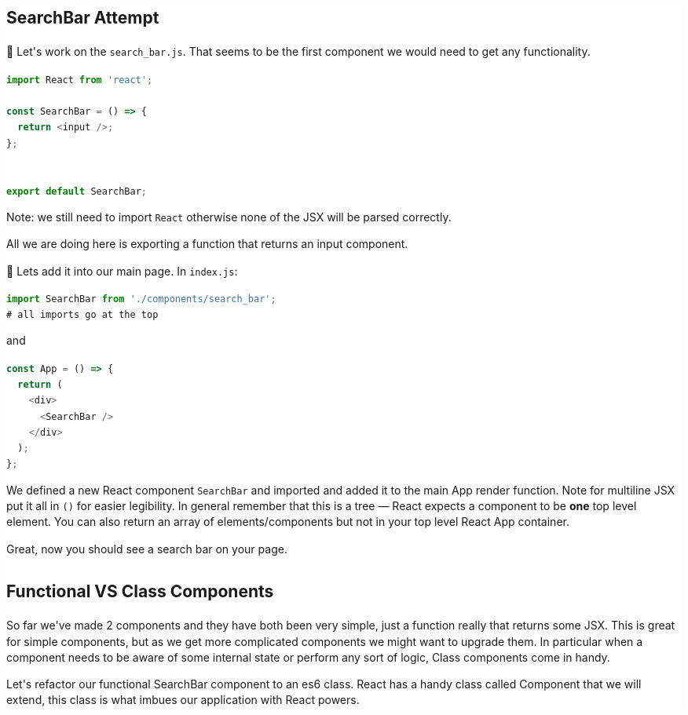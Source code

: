 
## SearchBar Attempt

🚀 Let's work on the `search_bar.js`.  That seems to be the first component we would need to get any functionality.


```javascript
import React from 'react';

const SearchBar = () => {
  return <input />;
};


export default SearchBar;
```

Note: we still need to import `React` otherwise none of the JSX will be parsed correctly.

All we are doing here is exporting a function that returns an input component.

🚀 Lets add it into our main page. In `index.js`:

```javascript
import SearchBar from './components/search_bar';
# all imports go at the top
```

and

```javascript
const App = () => {
  return (
    <div>
      <SearchBar />
    </div>
  );
};
```

We defined a new React component `SearchBar` and imported and added it to the main App render function.  Note for multiline JSX put it all in `()` for easier legibility.  In general remember that this is a tree — React expects a component to be **one** top level element.  You can also return an array of elements/components but not in your top level React App container.

Great, now you should see a search bar on your page.

## Functional VS Class Components

So far we've made 2 components and they have both been very simple, just a function really that returns some JSX.   This is great for simple components, but as we get more complicated components we might want to upgrade them.  In particular when a component needs to be aware of some internal state or perform any sort of logic, Class components come in handy.

Let's refactor our functional SearchBar component to an es6 class. React has a handy class called Component that we will extend,  this class is what imbues our application with React powers.

